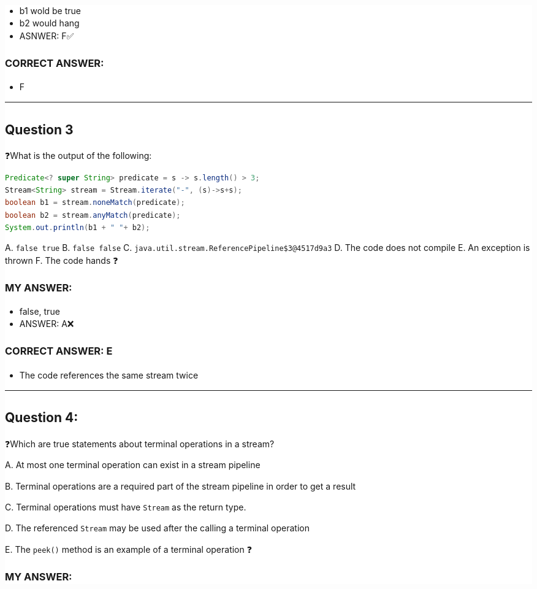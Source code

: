 * b1 wold be true
* b2 would hang
* ASNWER: F✅

### CORRECT ANSWER:
* F

<hr>

## Question 3

❓What is the output of the following:
```java
Predicate<? super String> predicate = s -> s.length() > 3;
Stream<String> stream = Stream.iterate("-", (s)->s+s);
boolean b1 = stream.noneMatch(predicate);
boolean b2 = stream.anyMatch(predicate);
System.out.println(b1 + " "+ b2);
```
A. `false true`
B. `false false`
C. `java.util.stream.ReferencePipeline$3@4517d9a3`
D. The code does not compile
E. An exception is thrown
F. The code hands
❓

### MY ANSWER:

* false, true
* ANSWER: A❌

### CORRECT ANSWER: E
* The code references the same stream twice


<hr>

## Question 4:

❓Which are true statements about terminal operations in a stream?

A. At most one terminal operation can exist in a stream pipeline

B. Terminal operations are a required part of the stream pipeline in order to get a result

C. Terminal operations must have `Stream` as the return type.

D. The referenced `Stream` may be used after the calling a terminal operation

E. The `peek()` method is an example of a terminal operation
❓

### MY ANSWER:
